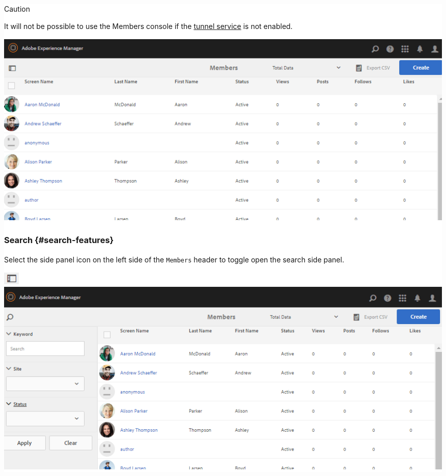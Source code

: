 >[!CAUTION]
>
>It will not be possible to use the Members console if the [tunnel service](deploy-communities.md#tunnel-service-on-author) is not enabled.

![chlimage_1-119](assets/chlimage_1-119.png)

### Search {#search-features}

Select the side panel icon on the left side of the `Members` header to toggle open the search side panel.

![chlimage_1-120](assets/chlimage_1-120.png) ![chlimage_1-121](assets/chlimage_1-121.png)
